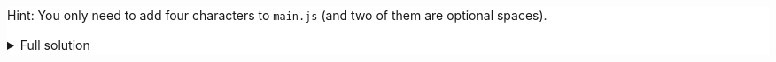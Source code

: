 Hint: You only need to add four characters to `main.js` (and two of them are optional spaces).


<details class="solution">
<summary>Full solution</summary>
Here’s the full script of `main.js` with the changes required to allow the player to hit the nail several times shown in **bold**. Note that `while (length)` becomes `while (length > 0)`. 

```javascript
<i>const {
  keyInYN,
  keyInSelect
} = require('readline-sync')

const rules = `Let's knock a nail into this computer!

* Each player takes a turn to hit the nail once.
* A player can hit the nail in one of three ways:
  gently, firmly, hard.
* Depending on the force used, the nail will be
  driven more or less deeply into the Terminal.
* The player who knocks the nail all the way in
  is the winner.

Are you ready?
`
const whoStarts = `If you want to start, type Y.
If you want me to start press any other key. `
const nailIs    = "The nail is "
const long      = " units long."
const clear     = "\x1B[1A\x1B[K"
const strength  = [
  'gently',
  'firmly',
  'hard'
]
const question = 'How hard do you plan to hit?'
const hit      = "You hit the nail "

let toDelete = 14
let length   = 12
let prompt   = nailIs + length + long
</i><b>let nail</b><i>
let force

console.log(rules)
let player = keyInYN(whoStarts)

while (</i><b>length > 0</b><i>) {
  </i><b>nail = "-" + "=".repeat(length - 1) + "|"
  console.log(clear.repeat(toDelete)) 
  console.log(nail, prompt)</b><i>

  if (player) { // it's the human player's turn
    const index = keyInSelect(strength, question);
    force = index + 1
    prompt = hit + strength[index]
    toDelete = 7

  } else { // it's the AI's turn to play
    console.log(`The AI is not ready yet.
  You'll have to play solo.`)
    player = true
    force = 0
  }
```